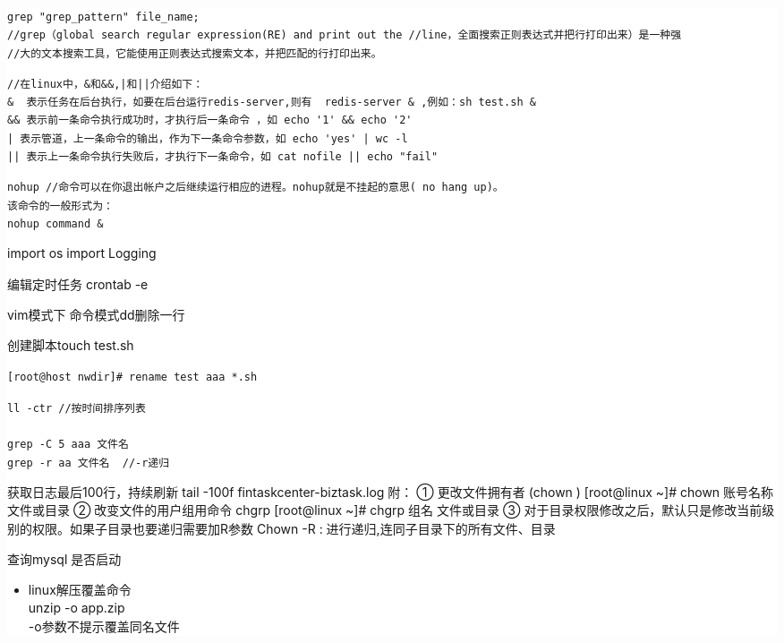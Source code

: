 ```
grep "grep_pattern" file_name; 
//grep（global search regular expression(RE) and print out the //line，全面搜索正则表达式并把行打印出来）是一种强
//大的文本搜索工具，它能使用正则表达式搜索文本，并把匹配的行打印出来。
```


```
//在linux中，&和&&,|和||介绍如下：
&  表示任务在后台执行，如要在后台运行redis-server,则有  redis-server & ,例如：sh test.sh &
&& 表示前一条命令执行成功时，才执行后一条命令 ，如 echo '1' && echo '2'    
| 表示管道，上一条命令的输出，作为下一条命令参数，如 echo 'yes' | wc -l
|| 表示上一条命令执行失败后，才执行下一条命令，如 cat nofile || echo "fail"
```

```
nohup //命令可以在你退出帐户之后继续运行相应的进程。nohup就是不挂起的意思( no hang up)。
该命令的一般形式为：
nohup command &
```
import os
import Logging

编辑定时任务
crontab -e 

vim模式下
命令模式dd删除一行

创建脚本touch test.sh


```
[root@host nwdir]# rename test aaa *.sh
```

```
ll -ctr //按时间排序列表

grep -C 5 aaa 文件名
grep -r aa 文件名  //-r递归
```
获取日志最后100行，持续刷新
tail -100f fintaskcenter-biztask.log
附： 
① 更改文件拥有者 (chown ) 
[root@linux ~]# chown 账号名称 文件或目录 
② 改变文件的用户组用命令 chgrp 
[root@linux ~]# chgrp 组名 文件或目录 
③ 对于目录权限修改之后，默认只是修改当前级别的权限。如果子目录也要递归需要加R参数 
Chown -R : 进行递归,连同子目录下的所有文件、目录

查询mysql 是否启动

* linux解压覆盖命令   
unzip -o  app.zip   
-o参数不提示覆盖同名文件
